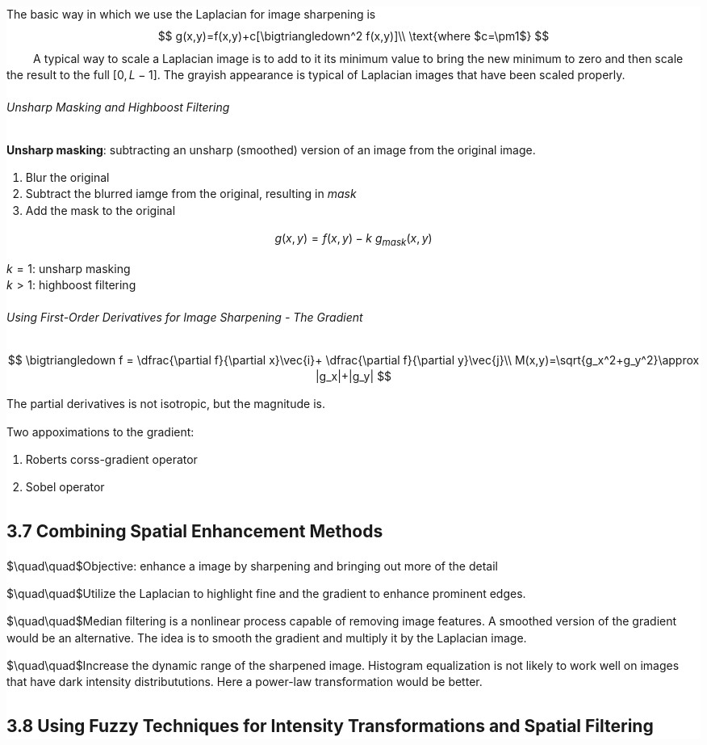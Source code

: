 The basic way in which we use the Laplacian for image sharpening is 
$$
g(x,y)=f(x,y)+c[\bigtriangledown^2 f(x,y)]\\
\text{where $c=\pm1$}
$$
$\quad\quad$A typical way to scale a Laplacian image is to add to it its minimum value to bring the new minimum to zero and then scale the result to the full $[0,L-1]$. The grayish appearance is typical of Laplacian images that have been scaled properly.

###### Unsharp Masking and Highboost Filtering

__Unsharp masking__: subtracting an unsharp (smoothed) version of an image from the original image.  

1. Blur the original
2. Subtract the blurred iamge from the original, resulting in _mask_
3. Add the mask to the original

$$
g(x,y)=f(x,y)-k\ g_{mask}(x,y)
$$

$k=1$: unsharp masking  
$k>1$: highboost filtering

###### Using First-Order Derivatives for Image Sharpening - The Gradient

$$
\bigtriangledown f = \dfrac{\partial f}{\partial x}\vec{i}+ \dfrac{\partial f}{\partial y}\vec{j}\\
M(x,y)=\sqrt{g_x^2+g_y^2}\approx |g_x|+|g_y|
$$

The partial derivatives is not isotropic, but the magnitude is.

Two appoximations to the gradient:  

1. Roberts corss-gradient operator

2. Sobel operator

## 3.7 Combining Spatial Enhancement Methods

$\quad\quad\$Objective: enhance a image by sharpening and bringing out more of the detail

$\quad\quad\$Utilize the Laplacian to highlight fine and the gradient to enhance prominent edges.

$\quad\quad\$Median filtering is a nonlinear process capable of removing image features. A smoothed version of the gradient would be an alternative. The idea is to smooth the gradient and multiply it by the Laplacian image.

$\quad\quad\$Increase the dynamic range of the sharpened image. Histogram equalization is not likely to work well on images that have dark intensity distribututions. Here a power-law transformation would be better.

## 3.8 Using Fuzzy Techniques for Intensity Transformations and Spatial Filtering
